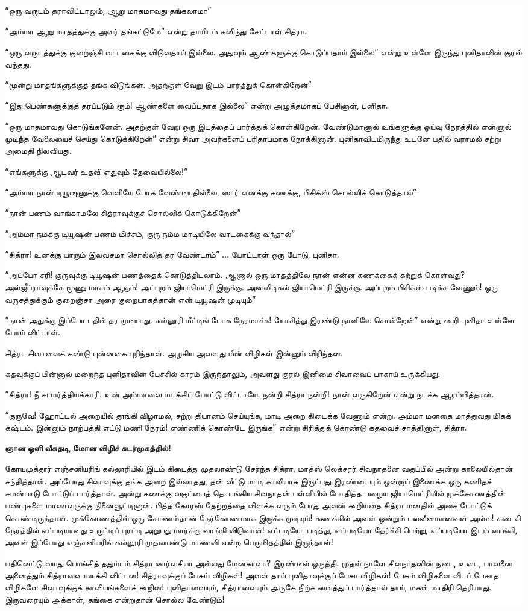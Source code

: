 “ஒரு வருடம் தராவிட்டாலும், ஆறு மாதமாவது தங்கலாமா”

“அம்மா ஆறு மாதத்துக்கு அவர் தங்கட்டுமே” என்று தாயிடம் கனிந்து கேட்டாள் சித்ரா.

“ஒரு வருடத்துக்கு குறைஞ்சி வாடகைக்கு விடுவதாய் இல்லை. அதுவும் ஆண்களுக்கு கொடுப்பதாய் இல்லை” என்று உள்ளே இருந்து புனிதாவின் குரல் வந்தது.

“மூன்று மாதங்களுக்குத் தங்க விடுங்கள். அதற்குள் வேறு இடம் பார்த்துக் கொள்கிறேன்”

“இது பெண்களுக்குத் தரப்படும் ரூம்! ஆண்களை வைப்பதாக இல்லை” என்று அழுத்தமாகப் பேசினாள், புனிதா.

“ஒரு மாதமாவது கொடுங்களேன். அதற்குள் வேறு ஒரு இடத்தைப் பார்த்துக் கொள்கிறேன். வேண்டுமானால் உங்களுக்கு ஓய்வு நேரத்தில் என்னால் முடிந்த வேலையைச் செய்து கொடுக்கிறேன்” என்று சிவா அவர்களைப் பரிதாபமாக நோக்கினான். புனிதாவிடமிருந்து உடனே பதில் வராமல் சற்று அமைதி நிலவியது.

“எங்களுக்கு ஆடவர் உதவி எதுவும் தேவையில்லை!”

“அம்மா நான் டியூஷனுக்கு வெளியே போக வேண்டியதில்லை, ஸார் எனக்கு கணக்கு, பிசிக்ஸ் சொல்லிக் கொடுத்தால்”

“நான் பணம் வாங்காமலே சித்ராவுக்குச் சொல்லிக் கொடுக்கிறேன்”

“அம்மா நமக்கு டியூஷன் பணம் மிச்சம், குரு நம்ம மாடியிலே வாடகைக்கு வந்தால்”

“சித்ரா! உனக்கு யாரும் இலவசமா சொல்லித் தர வேண்டாம்” … போட்டாள் ஒரு போடு, புனிதா.

“அப்போ சரி! குருவுக்கு டியூஷன் பணத்தைக் கொடுத்திடலாம். ஆனால் ஒரு மாதத்திலே நான் என்ன கணக்கைக் கற்றுக் கொள்வது? அல்ஜீப்ராவுக்கே மூணு மாசம் ஆகும்! அப்புறம் ஜியாமெட்ரி இருக்கு. அனலிடிகல் ஜியாமெட்ரி இருக்கு. அப்புறம் பிசிக்ஸ் படிக்க வேணும்! ஒரு வருசத்துக்கும் குறைஞ்சா அரை குறையாகத்தான் என் டியூஷன் முடியும்”

“நான் அதுக்கு இப்போ பதில் தர முடியாது. கல்லூரி மீட்டிங் போக நேரமாச்சு! யோசித்து இரண்டு நாளிலே சொல்றேன்” என்று கூறி புனிதா உள்ளே போய் விட்டாள்.

சித்ரா சிவாவைக் கண்டு புன்னகை புரிந்தாள். அழகிய அவளது மீன் விழிகள் இன்னும் விரிந்தன.

கதவுக்குப் பின்னால் மறைந்த புனிதாவின் பேச்சில் காரம் இருந்தாலும், அவளது குரல் இனிமை சிவாவைப் பாகாய் உருக்கியது.

“சித்ரா! நீ சாமர்த்தியக்காரி. உன் அம்மாவை மடக்கிப் போட்டு விட்டாயே. நன்றி சித்ரா நன்றி! நான் வருகிறேன் என்று நடக்க ஆரம்பித்தான்.

“குருவே! ஹோட்டல் அறையில் தூங்கி விழாமல், சற்று தியானம் செய்யுங்க, மாடி அறை கிடைக்க வேணும் என்று. அம்மா மனதை மாத்துவது மிகக் கஷ்டம். இன்னும் நாற்பத்தி எட்டு மணி நேரம்! எண்ணிக் கொண்டே இருங்க” என்று சிரித்துக் கொண்டு கதவைச் சாத்தினாள், சித்ரா.

**ஞான ஒளி வீசுதடி, மோன விழிச் சுடர்முகத்தில்!**

கோயமுத்தூர் எஞ்சனியரிங் கல்லூரியில் இடம் கிடைத்து முதலாண்டு சேர்ந்த சித்ரா, மாத்ஸ் லெக்சரர் சிவநாதனை வகுப்பில் அன்று காலையில்தான் சந்தித்தாள். அப்போது சிவாவுக்கு தங்க அறை இல்லாதது, தன் வீட்டு மாடி காலியாக இருப்பது இரண்டையும் ஒன்றாய் இணைக்க ஒரு கணிதச் சமன்பாடு போட்டுப் பார்த்தாள். அன்று கணக்கு வகுப்பைத் தொடங்கிய சிவநாதன் பள்ளியில் போதித்த பழைய ஜியாமெட்ரியில் முக்கோணத்தின் பண்புகளை மாணவருக்கு நினைவூட்டினான். பித்த கோரஸ் தேற்றத்தை விளக்க வரும் போது அவன் கூறியதை சித்ரா மனதில் அசை போட்டுக் கொண்டிருந்தாள். முக்கோணத்தில் ஒரு கோணம்தான் நேர்கோணமாக இருக்க முடியும்! கணக்கில் அவள் ஒன்றும் பலவீனமானவள் அல்ல! கடைசி நேரத்தில் எப்படியாவது உருட்டிப் புரட்டி அறுபது மார்க்கு வாங்கி விடுவாள்! எப்படியோ படித்து, எப்படியோ தேர்ச்சி பெற்று, எப்படியோ இடம் வாங்கி, அவள் இப்போது எஞ்சனியரிங் கல்லூரி முதலாண்டு மாணவி என்ற பெருமிதத்தில் இருந்தாள்!

பதினெட்டு வயது பொங்கித் ததும்பும் சித்ரா ஊர்வசியா அல்லது மேனகாவா? இரண்டில் ஒருத்தி. முதல் நாளே சிவநாதனின் நடை, உடை, பாவனை அனைத்தும் சித்ராவை மயக்கி விட்டன! சித்ராவுக்குப் பேசும் விழிகள்! அவள் தாய் புனிதாவுக்குப் பேசா விழிகள்! பேசும் விழிகளை விடப் பேசாத விழிகளே சிவாவுக்குக் காவியங்களைக் கூறின! புனிதாவையும், சித்ராவையும் அருகே நிற்க வைத்துப் பார்த்தால் தாய், மகள் மாதிரி தெரியாது. இருவரையும் அக்காள், தங்கை என்றுதான் சொல்ல வேண்டும்!

